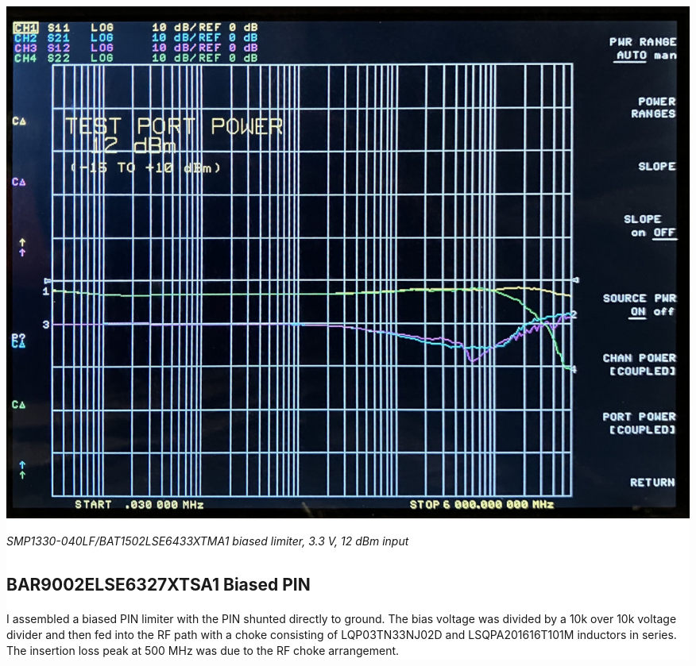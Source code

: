 ![VNA screenshot of SMP1330-040LF/BAT1502LSE6433XTMA1 biased limiter with 3.3 V at 12 dBm](SMP1330-040LF-BAT1502LSE6433XTMA1-36-12-3V3-12dBm.jpg)
<figcaption>

*SMP1330-040LF/BAT1502LSE6433XTMA1 biased limiter, 3.3 V, 12 dBm input*

</figcaption>

 
## BAR9002ELSE6327XTSA1 Biased PIN
 
I assembled a biased PIN limiter with the PIN shunted directly to ground. The bias voltage was divided by a 10k over 10k voltage divider and then fed into the RF path with a choke consisting of LQP03TN33NJ02D and LSQPA201616T101M inductors in series. The insertion loss peak at 500 MHz was due to the RF choke arrangement.
